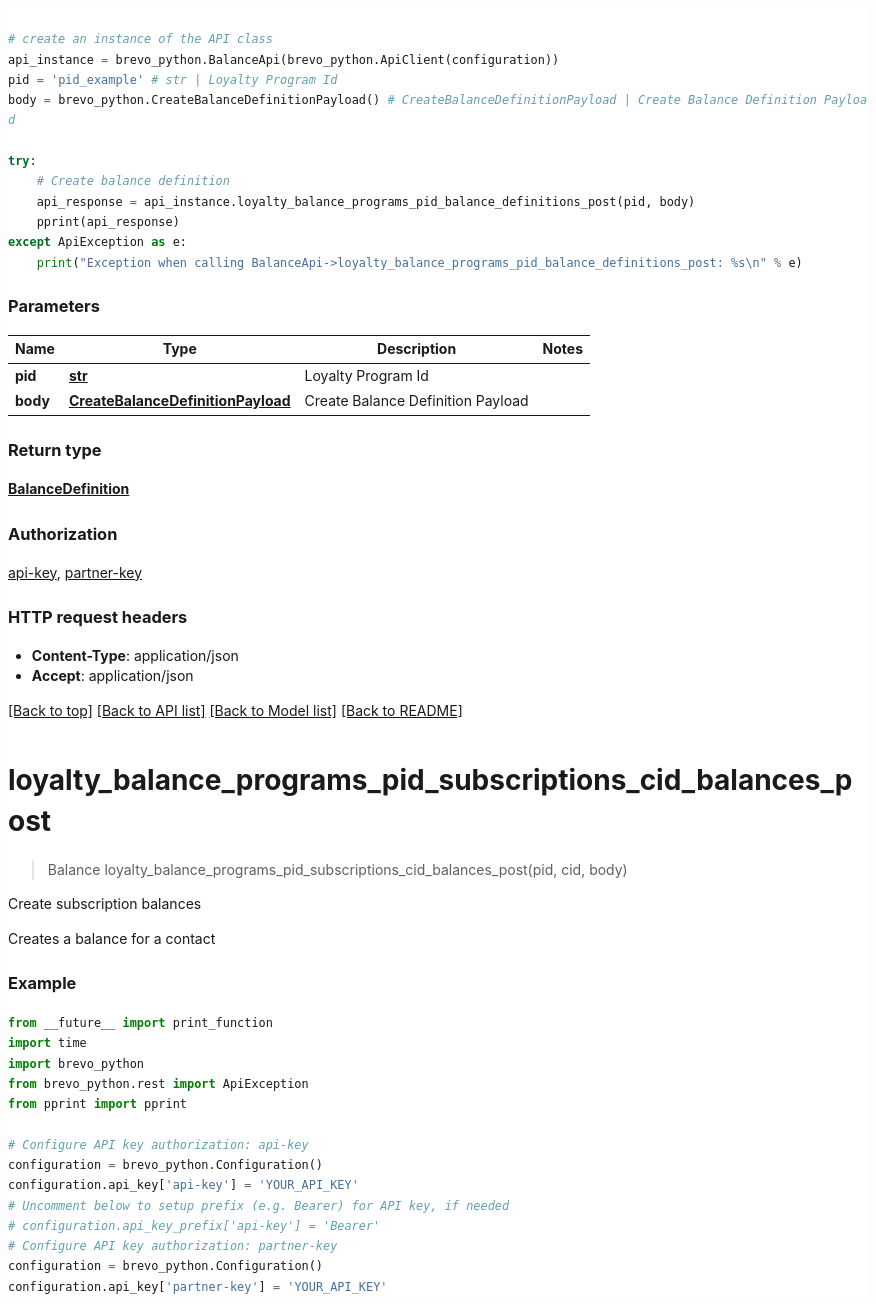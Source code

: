 ```python

# create an instance of the API class
api_instance = brevo_python.BalanceApi(brevo_python.ApiClient(configuration))
pid = 'pid_example' # str | Loyalty Program Id
body = brevo_python.CreateBalanceDefinitionPayload() # CreateBalanceDefinitionPayload | Create Balance Definition Payload

try:
    # Create balance definition
    api_response = api_instance.loyalty_balance_programs_pid_balance_definitions_post(pid, body)
    pprint(api_response)
except ApiException as e:
    print("Exception when calling BalanceApi->loyalty_balance_programs_pid_balance_definitions_post: %s\n" % e)
```

### Parameters

Name | Type | Description  | Notes
------------- | ------------- | ------------- | -------------
 **pid** | [**str**](.md)| Loyalty Program Id | 
 **body** | [**CreateBalanceDefinitionPayload**](CreateBalanceDefinitionPayload.md)| Create Balance Definition Payload | 

### Return type

[**BalanceDefinition**](BalanceDefinition.md)

### Authorization

[api-key](../README.md#api-key), [partner-key](../README.md#partner-key)

### HTTP request headers

 - **Content-Type**: application/json
 - **Accept**: application/json

[[Back to top]](#) [[Back to API list]](../README.md#documentation-for-api-endpoints) [[Back to Model list]](../README.md#documentation-for-models) [[Back to README]](../README.md)

# **loyalty_balance_programs_pid_subscriptions_cid_balances_post**
> Balance loyalty_balance_programs_pid_subscriptions_cid_balances_post(pid, cid, body)

Create subscription balances

Creates a balance for a contact

### Example
```python
from __future__ import print_function
import time
import brevo_python
from brevo_python.rest import ApiException
from pprint import pprint

# Configure API key authorization: api-key
configuration = brevo_python.Configuration()
configuration.api_key['api-key'] = 'YOUR_API_KEY'
# Uncomment below to setup prefix (e.g. Bearer) for API key, if needed
# configuration.api_key_prefix['api-key'] = 'Bearer'
# Configure API key authorization: partner-key
configuration = brevo_python.Configuration()
configuration.api_key['partner-key'] = 'YOUR_API_KEY'
```